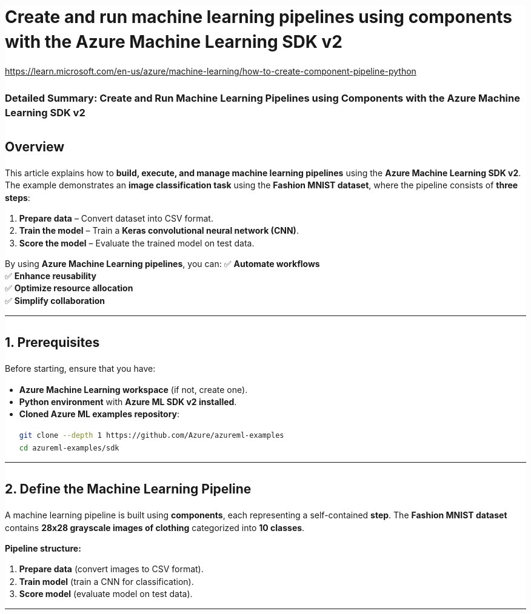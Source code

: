 # Create and run machine learning pipelines using components with the Azure Machine Learning SDK v2

https://learn.microsoft.com/en-us/azure/machine-learning/how-to-create-component-pipeline-python

### **Detailed Summary: Create and Run Machine Learning Pipelines using Components with the Azure Machine Learning SDK v2**

## **Overview**

This article explains how to **build, execute, and manage machine learning pipelines** using the **Azure Machine Learning SDK v2**. The example demonstrates an **image classification task** using the **Fashion MNIST dataset**, where the pipeline consists of **three steps**:

1. **Prepare data** – Convert dataset into CSV format.
2. **Train the model** – Train a **Keras convolutional neural network (CNN)**.
3. **Score the model** – Evaluate the trained model on test data.

By using **Azure Machine Learning pipelines**, you can:
✅ **Automate workflows**  
✅ **Enhance reusability**  
✅ **Optimize resource allocation**  
✅ **Simplify collaboration**

---

## **1. Prerequisites**

Before starting, ensure that you have:

- **Azure Machine Learning workspace** (if not, create one).
- **Python environment** with **Azure ML SDK v2 installed**.
- **Cloned Azure ML examples repository**:
  ```bash
  git clone --depth 1 https://github.com/Azure/azureml-examples
  cd azureml-examples/sdk
  ```

---

## **2. Define the Machine Learning Pipeline**

A machine learning pipeline is built using **components**, each representing a self-contained **step**. The **Fashion MNIST dataset** contains **28x28 grayscale images of clothing** categorized into **10 classes**.

**Pipeline structure:**

1. **Prepare data** (convert images to CSV format).
2. **Train model** (train a CNN for classification).
3. **Score model** (evaluate model on test data).

---